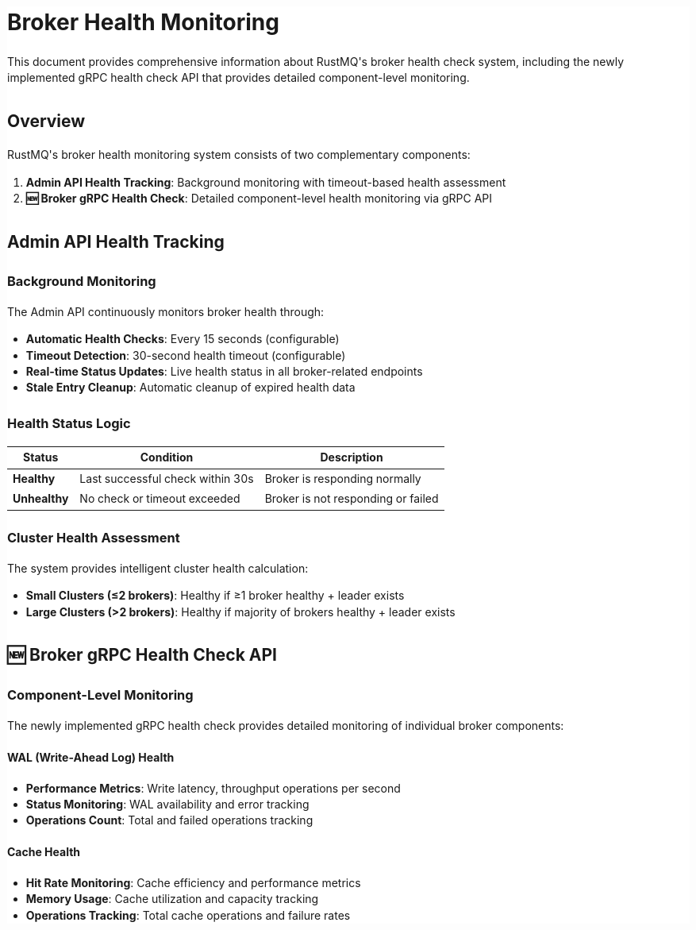 # Broker Health Monitoring

This document provides comprehensive information about RustMQ's broker health check system, including the newly implemented gRPC health check API that provides detailed component-level monitoring.

## Overview

RustMQ's broker health monitoring system consists of two complementary components:

1. **Admin API Health Tracking**: Background monitoring with timeout-based health assessment
2. **🆕 Broker gRPC Health Check**: Detailed component-level health monitoring via gRPC API

## Admin API Health Tracking

### Background Monitoring

The Admin API continuously monitors broker health through:

- **Automatic Health Checks**: Every 15 seconds (configurable)
- **Timeout Detection**: 30-second health timeout (configurable)
- **Real-time Status Updates**: Live health status in all broker-related endpoints
- **Stale Entry Cleanup**: Automatic cleanup of expired health data

### Health Status Logic

| Status | Condition | Description |
|--------|-----------|-------------|
| **Healthy** | Last successful check within 30s | Broker is responding normally |
| **Unhealthy** | No check or timeout exceeded | Broker is not responding or failed |

### Cluster Health Assessment

The system provides intelligent cluster health calculation:

- **Small Clusters (≤2 brokers)**: Healthy if ≥1 broker healthy + leader exists
- **Large Clusters (>2 brokers)**: Healthy if majority of brokers healthy + leader exists

## 🆕 Broker gRPC Health Check API

### Component-Level Monitoring

The newly implemented gRPC health check provides detailed monitoring of individual broker components:

#### WAL (Write-Ahead Log) Health
- **Performance Metrics**: Write latency, throughput operations per second
- **Status Monitoring**: WAL availability and error tracking
- **Operations Count**: Total and failed operations tracking

#### Cache Health
- **Hit Rate Monitoring**: Cache efficiency and performance metrics
- **Memory Usage**: Cache utilization and capacity tracking
- **Operations Tracking**: Total cache operations and failure rates
